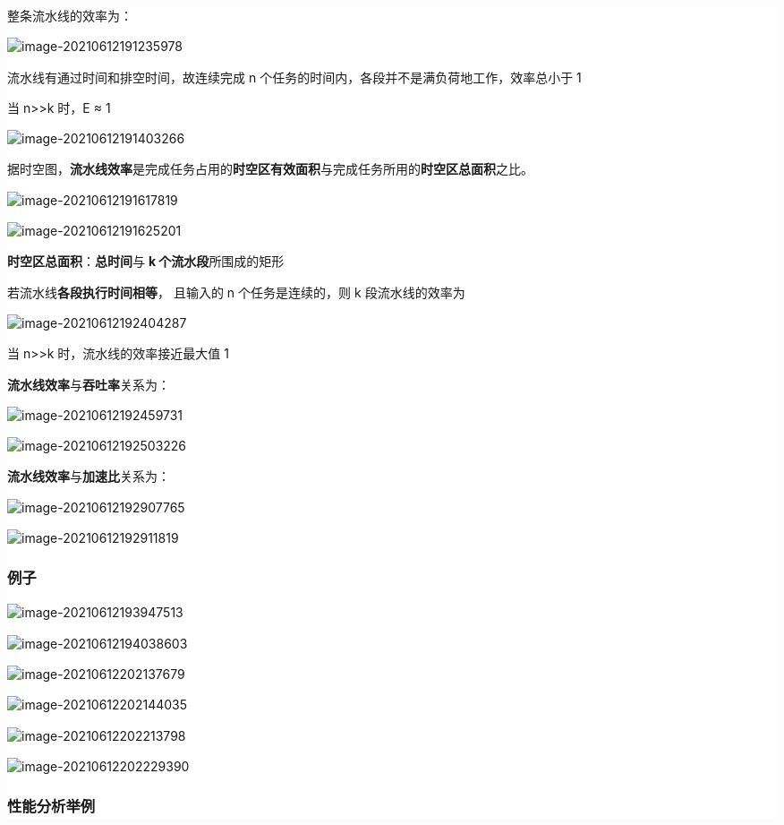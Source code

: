 整条流水线的效率为：

![image-20210612191235978](https://strawberry-album.oss-cn-beijing.aliyuncs.com/image/image-20210612191235978.png)

流水线有通过时间和排空时间，故连续完成 n 个任务的时间内，各段并不是满负荷地工作，效率总小于 1

当 n>>k 时，E ≈ 1

![image-20210612191403266](https://strawberry-album.oss-cn-beijing.aliyuncs.com/image/image-20210612191403266.png)

据时空图，**流水线效率**是完成任务占用的**时空区有效面积**与完成任务所用的**时空区总面积**之比。

![image-20210612191617819](https://strawberry-album.oss-cn-beijing.aliyuncs.com/image/image-20210612191617819.png)

![image-20210612191625201](https://strawberry-album.oss-cn-beijing.aliyuncs.com/image/image-20210612191625201.png)

**时空区总面积**：**总时间**与 **k 个流水段**所围成的矩形

若流水线**各段执行时间相等**， 且输入的 n 个任务是连续的，则 k 段流水线的效率为

![image-20210612192404287](https://strawberry-album.oss-cn-beijing.aliyuncs.com/image/image-20210612192404287.png)

当 n>>k 时，流水线的效率接近最大值 1

**流水线效率**与**吞吐率**关系为：

![image-20210612192459731](https://strawberry-album.oss-cn-beijing.aliyuncs.com/image/image-20210612192459731.png)

![image-20210612192503226](https://strawberry-album.oss-cn-beijing.aliyuncs.com/image/image-20210612192503226.png)

**流水线效率**与**加速比**关系为：

![image-20210612192907765](https://strawberry-album.oss-cn-beijing.aliyuncs.com/image/image-20210612192907765.png)

![image-20210612192911819](https://strawberry-album.oss-cn-beijing.aliyuncs.com/image/image-20210612192911819.png)

### 例子

![image-20210612193947513](https://strawberry-album.oss-cn-beijing.aliyuncs.com/image/image-20210612193947513.png)

![image-20210612194038603](https://strawberry-album.oss-cn-beijing.aliyuncs.com/image/image-20210612194038603.png)

![image-20210612202137679](https://strawberry-album.oss-cn-beijing.aliyuncs.com/image/image-20210612202137679.png)

![image-20210612202144035](https://strawberry-album.oss-cn-beijing.aliyuncs.com/image/image-20210612202144035.png)

![image-20210612202213798](https://strawberry-album.oss-cn-beijing.aliyuncs.com/image/image-20210612202213798.png)

![image-20210612202229390](https://strawberry-album.oss-cn-beijing.aliyuncs.com/image/image-20210612202229390.png)

### 性能分析举例
